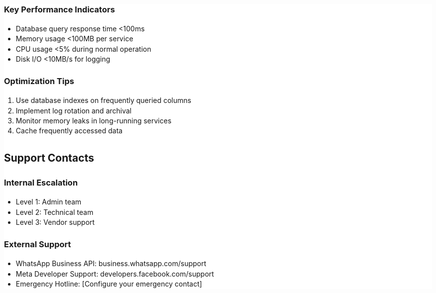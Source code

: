 ### Key Performance Indicators
- Database query response time <100ms
- Memory usage <100MB per service
- CPU usage <5% during normal operation
- Disk I/O <10MB/s for logging

### Optimization Tips
1. Use database indexes on frequently queried columns
2. Implement log rotation and archival
3. Monitor memory leaks in long-running services
4. Cache frequently accessed data

## Support Contacts

### Internal Escalation
- Level 1: Admin team
- Level 2: Technical team  
- Level 3: Vendor support

### External Support
- WhatsApp Business API: business.whatsapp.com/support
- Meta Developer Support: developers.facebook.com/support
- Emergency Hotline: [Configure your emergency contact] 